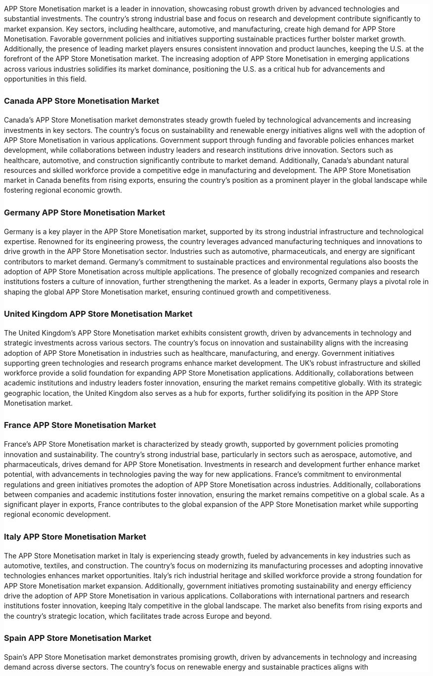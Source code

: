 APP Store Monetisation market is a leader in innovation, showcasing robust growth driven by advanced technologies and substantial investments. The country&rsquo;s strong industrial base and focus on research and development contribute significantly to market expansion. Key sectors, including healthcare, automotive, and manufacturing, create high demand for APP Store Monetisation. Favorable government policies and initiatives supporting sustainable practices further bolster market growth. Additionally, the presence of leading market players ensures consistent innovation and product launches, keeping the U.S. at the forefront of the APP Store Monetisation market. The increasing adoption of APP Store Monetisation in emerging applications across various industries solidifies its market dominance, positioning the U.S. as a critical hub for advancements and opportunities in this field.</p><h3>Canada APP Store Monetisation Market</h3><p>Canada&rsquo;s APP Store Monetisation market demonstrates steady growth fueled by technological advancements and increasing investments in key sectors. The country&rsquo;s focus on sustainability and renewable energy initiatives aligns well with the adoption of APP Store Monetisation in various applications. Government support through funding and favorable policies enhances market development, while collaborations between industry leaders and research institutions drive innovation. Sectors such as healthcare, automotive, and construction significantly contribute to market demand. Additionally, Canada&rsquo;s abundant natural resources and skilled workforce provide a competitive edge in manufacturing and development. The APP Store Monetisation market in Canada benefits from rising exports, ensuring the country&rsquo;s position as a prominent player in the global landscape while fostering regional economic growth.</p><h3>Germany APP Store Monetisation Market</h3><p>Germany is a key player in the APP Store Monetisation market, supported by its strong industrial infrastructure and technological expertise. Renowned for its engineering prowess, the country leverages advanced manufacturing techniques and innovations to drive growth in the APP Store Monetisation sector. Industries such as automotive, pharmaceuticals, and energy are significant contributors to market demand. Germany&rsquo;s commitment to sustainable practices and environmental regulations also boosts the adoption of APP Store Monetisation across multiple applications. The presence of globally recognized companies and research institutions fosters a culture of innovation, further strengthening the market. As a leader in exports, Germany plays a pivotal role in shaping the global APP Store Monetisation market, ensuring continued growth and competitiveness.</p><h3>United Kingdom APP Store Monetisation Market</h3><p>The United Kingdom&rsquo;s APP Store Monetisation market exhibits consistent growth, driven by advancements in technology and strategic investments across various sectors. The country&rsquo;s focus on innovation and sustainability aligns with the increasing adoption of APP Store Monetisation in industries such as healthcare, manufacturing, and energy. Government initiatives supporting green technologies and research programs enhance market development. The UK&rsquo;s robust infrastructure and skilled workforce provide a solid foundation for expanding APP Store Monetisation applications. Additionally, collaborations between academic institutions and industry leaders foster innovation, ensuring the market remains competitive globally. With its strategic geographic location, the United Kingdom also serves as a hub for exports, further solidifying its position in the APP Store Monetisation market.</p><h3>France APP Store Monetisation Market</h3><p>France&rsquo;s APP Store Monetisation market is characterized by steady growth, supported by government policies promoting innovation and sustainability. The country&rsquo;s strong industrial base, particularly in sectors such as aerospace, automotive, and pharmaceuticals, drives demand for APP Store Monetisation. Investments in research and development further enhance market potential, with advancements in technologies paving the way for new applications. France&rsquo;s commitment to environmental regulations and green initiatives promotes the adoption of APP Store Monetisation across industries. Additionally, collaborations between companies and academic institutions foster innovation, ensuring the market remains competitive on a global scale. As a significant player in exports, France contributes to the global expansion of the APP Store Monetisation market while supporting regional economic development.</p><h3>Italy APP Store Monetisation Market</h3><p>The APP Store Monetisation market in Italy is experiencing steady growth, fueled by advancements in key industries such as automotive, textiles, and construction. The country&rsquo;s focus on modernizing its manufacturing processes and adopting innovative technologies enhances market opportunities. Italy&rsquo;s rich industrial heritage and skilled workforce provide a strong foundation for APP Store Monetisation market expansion. Additionally, government initiatives promoting sustainability and energy efficiency drive the adoption of APP Store Monetisation in various applications. Collaborations with international partners and research institutions foster innovation, keeping Italy competitive in the global landscape. The market also benefits from rising exports and the country&rsquo;s strategic location, which facilitates trade across Europe and beyond.</p><h3>Spain APP Store Monetisation Market</h3><p>Spain&rsquo;s APP Store Monetisation market demonstrates promising growth, driven by advancements in technology and increasing demand across diverse sectors. The country&rsquo;s focus on renewable energy and sustainable practices aligns with
